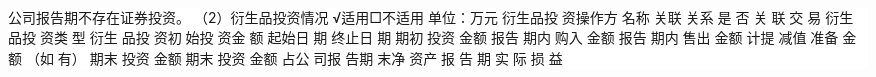 公司报告期不存在证券投资。
（2）衍生品投资情况
√适用□不适用
单位：万元
衍生品投
资操作方
名称
关联
关系
是
否
关
联
交
易
衍生
品投
资类
型
衍生
品投
资初
始投
资金
额
起始日
期
终止日
期
期初
投资
金额
报告
期内
购入
金额
报告
期内
售出
金额
计提
减值
准备
金额
（如
有）
期末
投资
金额
期末
投资
金额
占公
司报
告期
末净
资产
报
告
期
实
际
损
益